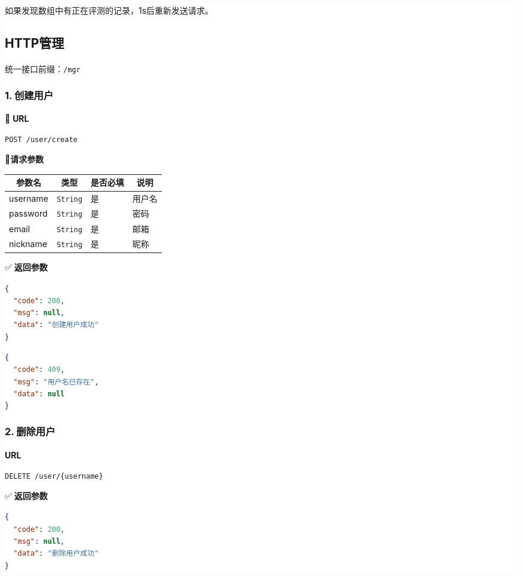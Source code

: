 ```json
```

如果发现数组中有正在评测的记录，1s后重新发送请求。

## HTTP管理

统一接口前缀：`/mgr`

### 1. 创建用户

🎈 **URL**

```http
POST /user/create
```

🔨**请求参数**

| 参数名   | 类型     | 是否必填 | 说明   |
| -------- | -------- | -------- | ------ |
| username | `String` | 是       | 用户名 |
| password | `String` | 是       | 密码   |
| email    | `String` | 是       | 邮箱   |
| nickname | `String` | 是       | 昵称   |

✅ **返回参数**

```json
{
  "code": 200,
  "msg": null,
  "data": "创建用户成功"
}
```

```json
{
  "code": 409,
  "msg": "用户名已存在",
  "data": null
}
```

### 2. 删除用户

 **URL**

```http
DELETE /user/{username}
```

✅ **返回参数**

```json
{
  "code": 200,
  "msg": null,
  "data": "删除用户成功"
}
```

